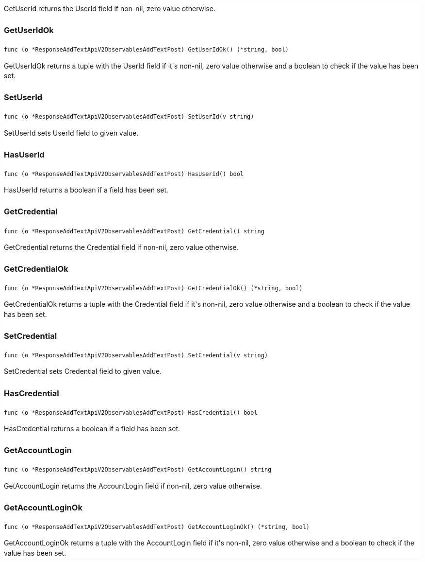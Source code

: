 GetUserId returns the UserId field if non-nil, zero value otherwise.

### GetUserIdOk

`func (o *ResponseAddTextApiV2ObservablesAddTextPost) GetUserIdOk() (*string, bool)`

GetUserIdOk returns a tuple with the UserId field if it's non-nil, zero value otherwise
and a boolean to check if the value has been set.

### SetUserId

`func (o *ResponseAddTextApiV2ObservablesAddTextPost) SetUserId(v string)`

SetUserId sets UserId field to given value.

### HasUserId

`func (o *ResponseAddTextApiV2ObservablesAddTextPost) HasUserId() bool`

HasUserId returns a boolean if a field has been set.

### GetCredential

`func (o *ResponseAddTextApiV2ObservablesAddTextPost) GetCredential() string`

GetCredential returns the Credential field if non-nil, zero value otherwise.

### GetCredentialOk

`func (o *ResponseAddTextApiV2ObservablesAddTextPost) GetCredentialOk() (*string, bool)`

GetCredentialOk returns a tuple with the Credential field if it's non-nil, zero value otherwise
and a boolean to check if the value has been set.

### SetCredential

`func (o *ResponseAddTextApiV2ObservablesAddTextPost) SetCredential(v string)`

SetCredential sets Credential field to given value.

### HasCredential

`func (o *ResponseAddTextApiV2ObservablesAddTextPost) HasCredential() bool`

HasCredential returns a boolean if a field has been set.

### GetAccountLogin

`func (o *ResponseAddTextApiV2ObservablesAddTextPost) GetAccountLogin() string`

GetAccountLogin returns the AccountLogin field if non-nil, zero value otherwise.

### GetAccountLoginOk

`func (o *ResponseAddTextApiV2ObservablesAddTextPost) GetAccountLoginOk() (*string, bool)`

GetAccountLoginOk returns a tuple with the AccountLogin field if it's non-nil, zero value otherwise
and a boolean to check if the value has been set.
